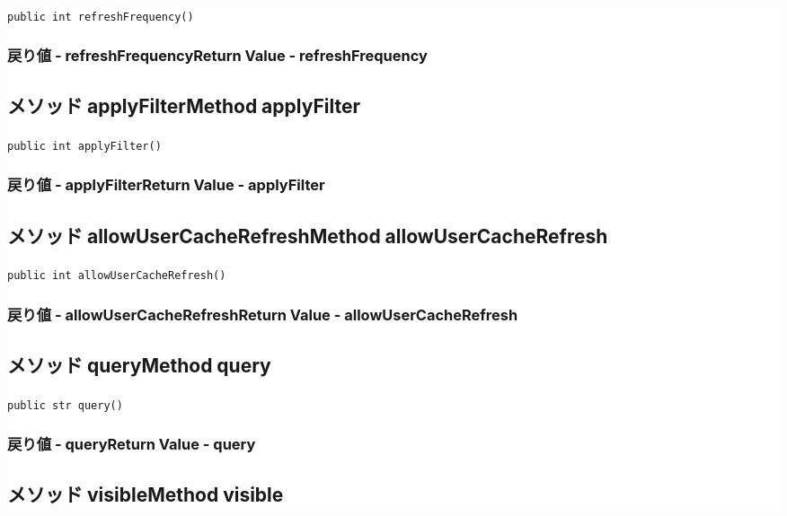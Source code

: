 ```xpp
public int refreshFrequency()
```

### <a name="return-value---refreshfrequency"></a><span data-ttu-id="f6e40-178">戻り値 - refreshFrequency</span><span class="sxs-lookup"><span data-stu-id="f6e40-178">Return Value - refreshFrequency</span></span>

## <a name="method-applyfilter"></a><span data-ttu-id="f6e40-179">メソッド applyFilter</span><span class="sxs-lookup"><span data-stu-id="f6e40-179">Method applyFilter</span></span>

```xpp
public int applyFilter()
```

### <a name="return-value---applyfilter"></a><span data-ttu-id="f6e40-180">戻り値 - applyFilter</span><span class="sxs-lookup"><span data-stu-id="f6e40-180">Return Value - applyFilter</span></span>

## <a name="method-allowusercacherefresh"></a><span data-ttu-id="f6e40-181">メソッド allowUserCacheRefresh</span><span class="sxs-lookup"><span data-stu-id="f6e40-181">Method allowUserCacheRefresh</span></span>

```xpp
public int allowUserCacheRefresh()
```

### <a name="return-value---allowusercacherefresh"></a><span data-ttu-id="f6e40-182">戻り値 - allowUserCacheRefresh</span><span class="sxs-lookup"><span data-stu-id="f6e40-182">Return Value - allowUserCacheRefresh</span></span>

## <a name="method-query"></a><span data-ttu-id="f6e40-183">メソッド query</span><span class="sxs-lookup"><span data-stu-id="f6e40-183">Method query</span></span>

```xpp
public str query()
```

### <a name="return-value---query"></a><span data-ttu-id="f6e40-184">戻り値 - query</span><span class="sxs-lookup"><span data-stu-id="f6e40-184">Return Value - query</span></span>

## <a name="method-visible"></a><span data-ttu-id="f6e40-185">メソッド visible</span><span class="sxs-lookup"><span data-stu-id="f6e40-185">Method visible</span></span>

